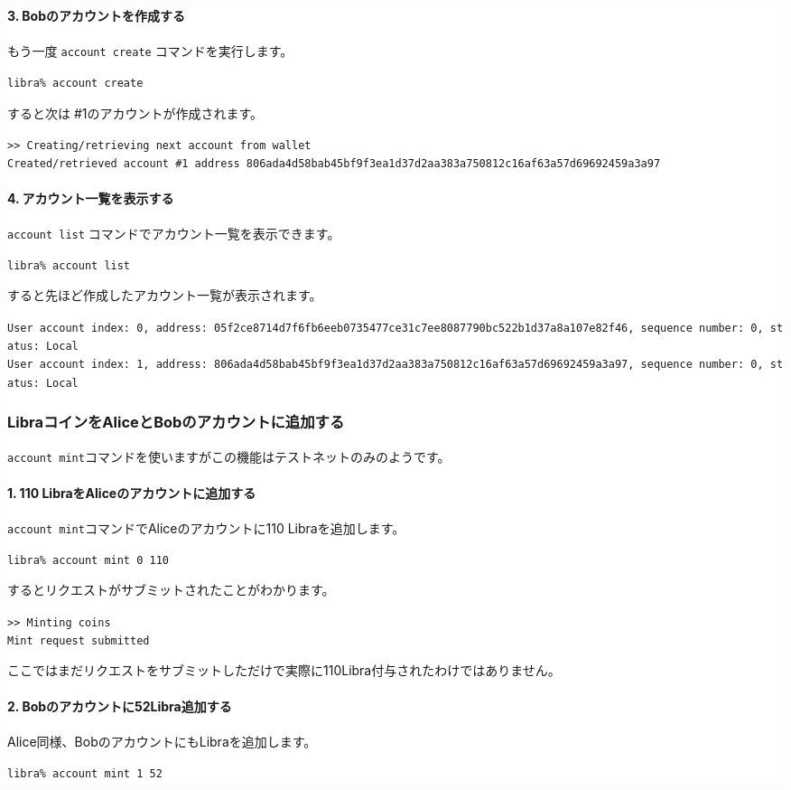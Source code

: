 #### 3. Bobのアカウントを作成する

もう一度 `account create` コマンドを実行します。

```
libra% account create
```

すると次は #1のアカウントが作成されます。

```
>> Creating/retrieving next account from wallet
Created/retrieved account #1 address 806ada4d58bab45bf9f3ea1d37d2aa383a750812c16af63a57d69692459a3a97
```

#### 4. アカウント一覧を表示する

`account list` コマンドでアカウント一覧を表示できます。

```
libra% account list
```

すると先ほど作成したアカウント一覧が表示されます。

```
User account index: 0, address: 05f2ce8714d7f6fb6eeb0735477ce31c7ee8087790bc522b1d37a8a107e82f46, sequence number: 0, status: Local
User account index: 1, address: 806ada4d58bab45bf9f3ea1d37d2aa383a750812c16af63a57d69692459a3a97, sequence number: 0, status: Local
```

### LibraコインをAliceとBobのアカウントに追加する

`account mint`コマンドを使いますがこの機能はテストネットのみのようです。

#### 1. 110 LibraをAliceのアカウントに追加する

`account mint`コマンドでAliceのアカウントに110 Libraを追加します。

```
libra% account mint 0 110
```

するとリクエストがサブミットされたことがわかります。

```
>> Minting coins
Mint request submitted
```

ここではまだリクエストをサブミットしただけで実際に110Libra付与されたわけではありません。

#### 2. Bobのアカウントに52Libra追加する

Alice同様、BobのアカウントにもLibraを追加します。

```
libra% account mint 1 52
```

